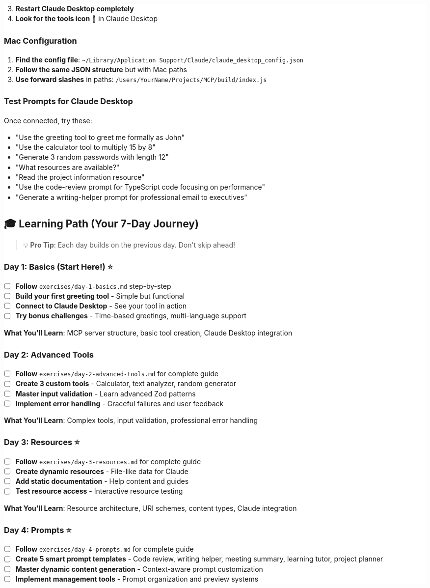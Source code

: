 3. **Restart Claude Desktop completely**
4. **Look for the tools icon** 🔧 in Claude Desktop

### Mac Configuration
1. **Find the config file**: `~/Library/Application Support/Claude/claude_desktop_config.json`
2. **Follow the same JSON structure** but with Mac paths
3. **Use forward slashes** in paths: `/Users/YourName/Projects/MCP/build/index.js`

### Test Prompts for Claude Desktop
Once connected, try these:
- "Use the greeting tool to greet me formally as John"
- "Use the calculator tool to multiply 15 by 8"
- "Generate 3 random passwords with length 12"
- "What resources are available?"
- "Read the project information resource"
- "Use the code-review prompt for TypeScript code focusing on performance"
- "Generate a writing-helper prompt for professional email to executives"

## 🎓 Learning Path (Your 7-Day Journey)

> 💡 **Pro Tip**: Each day builds on the previous day. Don't skip ahead!

### Day 1: Basics (Start Here!) ⭐
- [ ] **Follow** `exercises/day-1-basics.md` step-by-step
- [ ] **Build your first greeting tool** - Simple but functional
- [ ] **Connect to Claude Desktop** - See your tool in action
- [ ] **Try bonus challenges** - Time-based greetings, multi-language support

**What You'll Learn**: MCP server structure, basic tool creation, Claude Desktop integration

### Day 2: Advanced Tools
- [ ] **Follow** `exercises/day-2-advanced-tools.md` for complete guide
- [ ] **Create 3 custom tools** - Calculator, text analyzer, random generator
- [ ] **Master input validation** - Learn advanced Zod patterns
- [ ] **Implement error handling** - Graceful failures and user feedback

**What You'll Learn**: Complex tools, input validation, professional error handling

### Day 3: Resources ⭐
- [ ] **Follow** `exercises/day-3-resources.md` for complete guide
- [ ] **Create dynamic resources** - File-like data for Claude
- [ ] **Add static documentation** - Help content and guides
- [ ] **Test resource access** - Interactive resource testing

**What You'll Learn**: Resource architecture, URI schemes, content types, Claude integration

### Day 4: Prompts ⭐
- [ ] **Follow** `exercises/day-4-prompts.md` for complete guide
- [ ] **Create 5 smart prompt templates** - Code review, writing helper, meeting summary, learning tutor, project planner
- [ ] **Master dynamic content generation** - Context-aware prompt customization
- [ ] **Implement management tools** - Prompt organization and preview systems
